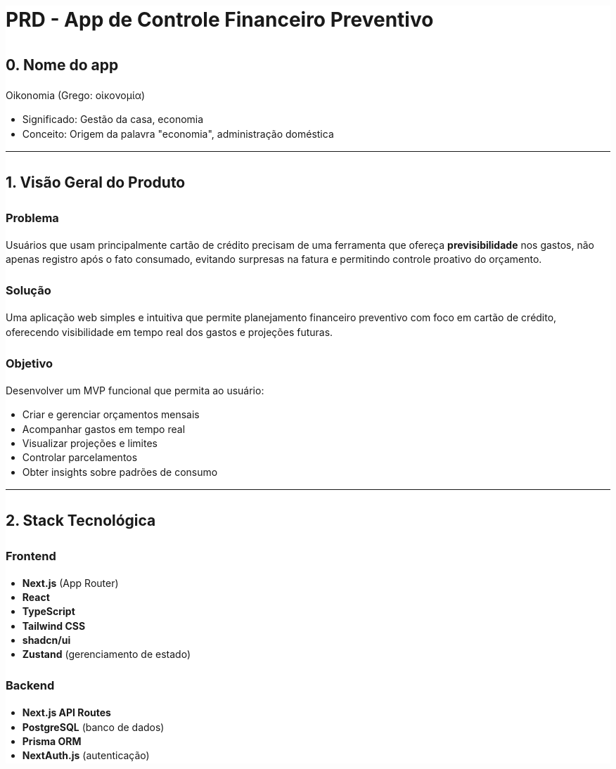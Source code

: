# PRD - App de Controle Financeiro Preventivo

## 0. Nome do app

Oikonomia (Grego: οἰκονομία)

- Significado: Gestão da casa, economia
- Conceito: Origem da palavra "economia", administração doméstica

---

## 1. Visão Geral do Produto

### Problema

Usuários que usam principalmente cartão de crédito precisam de uma ferramenta que ofereça **previsibilidade** nos gastos, não apenas registro após o fato consumado, evitando surpresas na fatura e permitindo controle proativo do orçamento.

### Solução

Uma aplicação web simples e intuitiva que permite planejamento financeiro preventivo com foco em cartão de crédito, oferecendo visibilidade em tempo real dos gastos e projeções futuras.

### Objetivo

Desenvolver um MVP funcional que permita ao usuário:

- Criar e gerenciar orçamentos mensais
- Acompanhar gastos em tempo real
- Visualizar projeções e limites
- Controlar parcelamentos
- Obter insights sobre padrões de consumo

---

## 2. Stack Tecnológica

### Frontend

- **Next.js** (App Router)
- **React**
- **TypeScript**
- **Tailwind CSS**
- **shadcn/ui**
- **Zustand** (gerenciamento de estado)

### Backend

- **Next.js API Routes**
- **PostgreSQL** (banco de dados)
- **Prisma ORM**
- **NextAuth.js** (autenticação)
